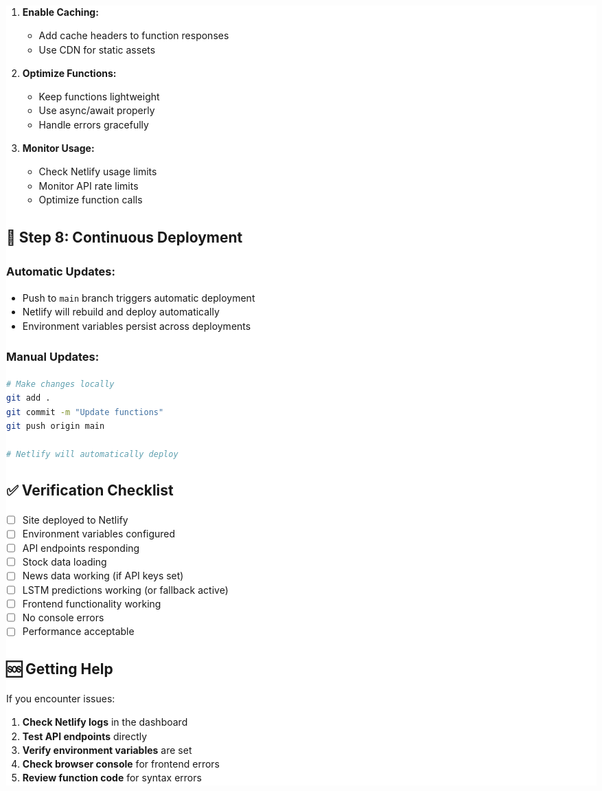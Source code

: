 1. **Enable Caching:**
   - Add cache headers to function responses
   - Use CDN for static assets

2. **Optimize Functions:**
   - Keep functions lightweight
   - Use async/await properly
   - Handle errors gracefully

3. **Monitor Usage:**
   - Check Netlify usage limits
   - Monitor API rate limits
   - Optimize function calls

## 🔄 Step 8: Continuous Deployment

### Automatic Updates:
- Push to `main` branch triggers automatic deployment
- Netlify will rebuild and deploy automatically
- Environment variables persist across deployments

### Manual Updates:
```bash
# Make changes locally
git add .
git commit -m "Update functions"
git push origin main

# Netlify will automatically deploy
```

## ✅ Verification Checklist

- [ ] Site deployed to Netlify
- [ ] Environment variables configured
- [ ] API endpoints responding
- [ ] Stock data loading
- [ ] News data working (if API keys set)
- [ ] LSTM predictions working (or fallback active)
- [ ] Frontend functionality working
- [ ] No console errors
- [ ] Performance acceptable

## 🆘 Getting Help

If you encounter issues:

1. **Check Netlify logs** in the dashboard
2. **Test API endpoints** directly
3. **Verify environment variables** are set
4. **Check browser console** for frontend errors
5. **Review function code** for syntax errors
